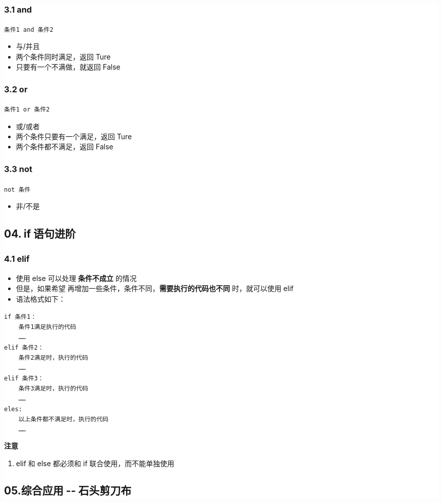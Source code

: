 ### 3.1 and

```
条件1 and 条件2
```

- 与/并且
- 两个条件同时满足，返回 Ture
- 只要有一个不满做，就返回 False

### 3.2 or

```
条件1 or 条件2
```

- 或/或者
- 两个条件只要有一个满足，返回 Ture
- 两个条件都不满足，返回 False

### 3.3 not

```
not 条件
```

- 非/不是

## 04. if 语句进阶

### 4.1 elif

- 使用 else 可以处理 **条件不成立** 的情况
- 但是，如果希望 再增加一些条件，条件不同，**需要执行的代码也不同** 时，就可以使用 elif
- 语法格式如下：

```
if 条件1：
    条件1满足执行的代码
    ……
elif 条件2：
    条件2满足时，执行的代码
    ……
elif 条件3：
    条件3满足时，执行的代码
    ……
eles:
    以上条件都不满足时，执行的代码
    ……
```

**注意**

1. elif 和 else 都必须和 if 联合使用，而不能单独使用  

## 05.综合应用 -- 石头剪刀布

